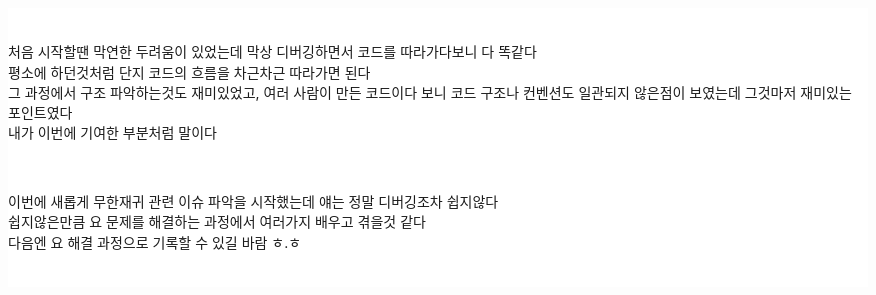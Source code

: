 <br/>

처음 시작할땐 막연한 두려움이 있었는데 막상 디버깅하면서 코드를 따라가다보니 다 똑같다    
평소에 하던것처럼 단지 코드의 흐름을 차근차근 따라가면 된다   
그 과정에서 구조 파악하는것도 재미있었고, 여러 사람이 만든 코드이다 보니 코드 구조나 컨벤션도 일관되지 않은점이 보였는데 그것마저 재미있는 포인트였다    
내가 이번에 기여한 부분처럼 말이다   

<br/>
  
이번에 새롭게 무한재귀 관련 이슈 파악을 시작했는데 얘는 정말 디버깅조차 쉽지않다       
쉽지않은만큼 요 문제를 해결하는 과정에서 여러가지 배우고 겪을것 같다           
다음엔 요 해결 과정으로 기록할 수 있길 바람 ㅎ.ㅎ             

<br/>
